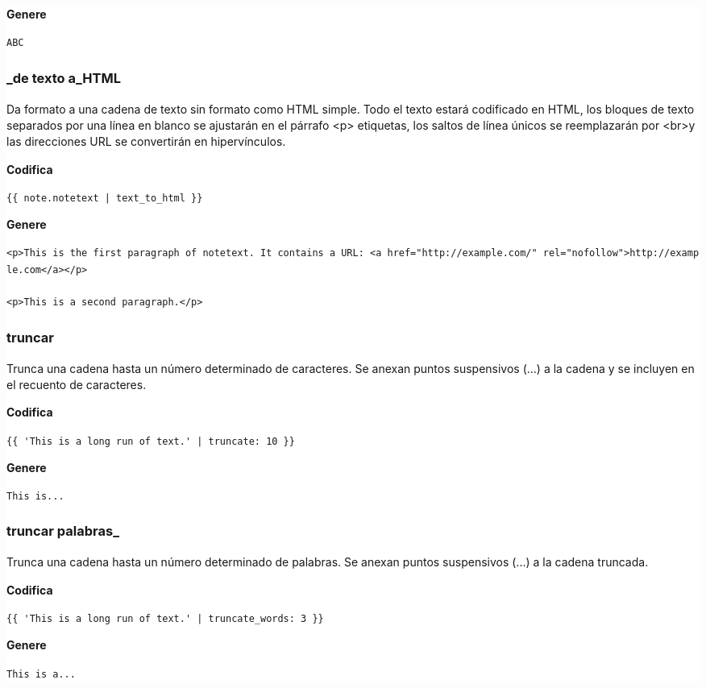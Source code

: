 **Genere**

```
ABC
```

### <a name="text_to_html"></a>**\_de texto a\_HTML**

Da formato a una cadena de texto sin formato como HTML simple. Todo el texto estará codificado en HTML, los bloques de texto separados por una línea en blanco se ajustarán en el párrafo &lt;p&gt; etiquetas, los saltos de línea únicos se reemplazarán por &lt;br&gt;y las direcciones URL se convertirán en hipervínculos.

**Codifica**

```
{{ note.notetext | text_to_html }}
```

**Genere**

```
<p>This is the first paragraph of notetext. It contains a URL: <a href="http://example.com/" rel="nofollow">http://example.com</a></p>

<p>This is a second paragraph.</p>
```

### <a name="truncate"></a>**truncar**

Trunca una cadena hasta un número determinado de caracteres. Se anexan puntos suspensivos (...) a la cadena y se incluyen en el recuento de caracteres.

**Codifica**

```
{{ 'This is a long run of text.' | truncate: 10 }}
```

**Genere**

```
This is...
```

### <a name="truncate_words"></a>**truncar palabras\_**

Trunca una cadena hasta un número determinado de palabras. Se anexan puntos suspensivos (...) a la cadena truncada.

**Codifica**

```
{{ 'This is a long run of text.' | truncate_words: 3 }}
```

**Genere**

```
This is a...
```
